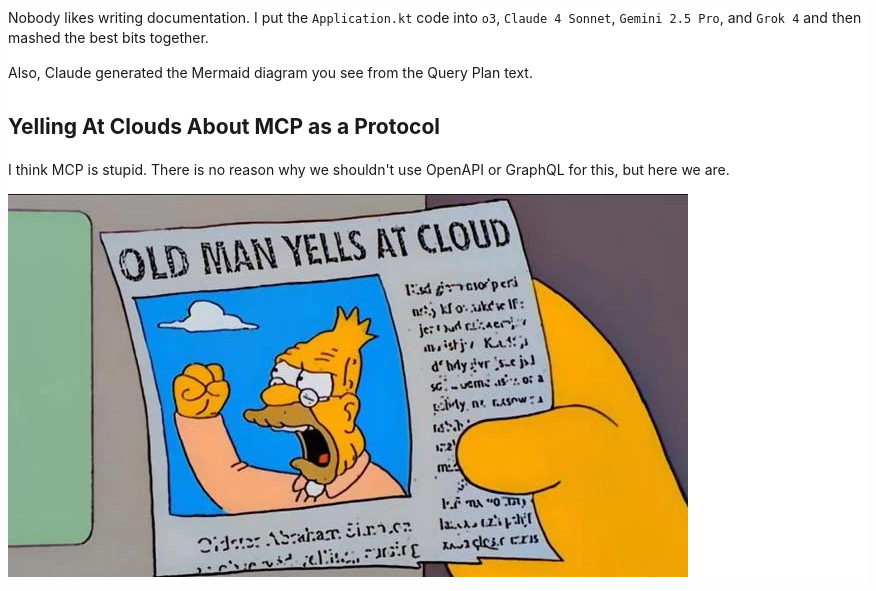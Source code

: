 Nobody likes writing documentation. I put the `Application.kt` code into `o3`, `Claude 4 Sonnet`, `Gemini 2.5 Pro`, and `Grok 4` and then mashed the best bits together.

Also, Claude generated the Mermaid diagram you see from the Query Plan text.

## Yelling At Clouds About MCP as a Protocol

I think MCP is stupid. There is no reason why we shouldn't use OpenAPI or GraphQL for this, but here we are.

![the simpsons, old man yelling at clouds photo](./media/old-man-yells-at-clouds.png)